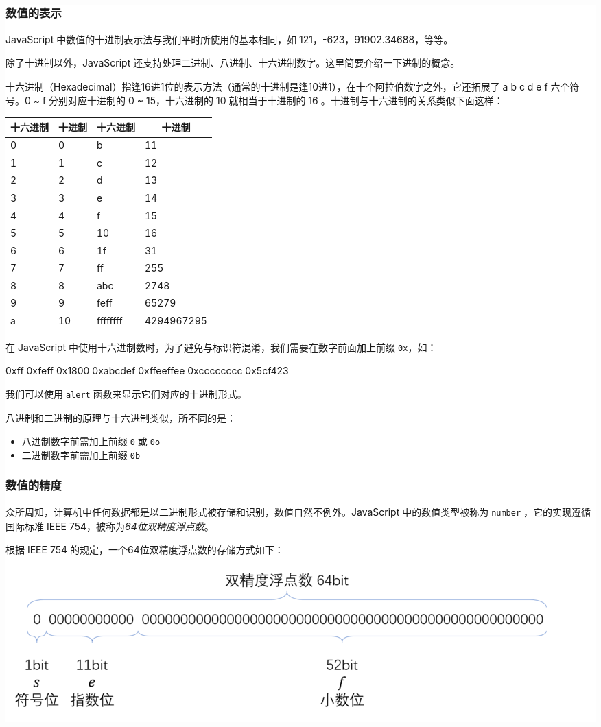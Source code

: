 

### 数值的表示

JavaScript 中数值的十进制表示法与我们平时所使用的基本相同，如 121，-623，91902.34688，等等。

除了十进制以外，JavaScript 还支持处理二进制、八进制、十六进制数字。这里简要介绍一下进制的概念。

十六进制（Hexadecimal）指逢16进1位的表示方法（通常的十进制是逢10进1），在十个阿拉伯数字之外，它还拓展了 a b c d e f 六个符号。0 ~ f 分别对应十进制的 0 ~ 15，十六进制的 10 就相当于十进制的 16 。十进制与十六进制的关系类似下面这样：

| 十六进制 | 十进制 | 十六进制 | 十进制     |
| -------- | ------ | -------- | ---------- |
| 0        | 0      | b        | 11         |
| 1        | 1      | c        | 12         |
| 2        | 2      | d        | 13         |
| 3        | 3      | e        | 14         |
| 4        | 4      | f        | 15         |
| 5        | 5      | 10       | 16         |
| 6        | 6      | 1f       | 31         |
| 7        | 7      | ff       | 255        |
| 8        | 8      | abc      | 2748       |
| 9        | 9      | feff     | 65279      |
| a        | 10     | ffffffff | 4294967295 |

在 JavaScript 中使用十六进制数时，为了避免与标识符混淆，我们需要在数字前面加上前缀 `0x`，如：

0xff 0xfeff 0x1800 0xabcdef 0xffeeffee 0xcccccccc 0x5cf423

我们可以使用 `alert` 函数来显示它们对应的十进制形式。

八进制和二进制的原理与十六进制类似，所不同的是：

- 八进制数字前需加上前缀 `0` 或 `0o`
- 二进制数字前需加上前缀 `0b`





### 数值的精度

众所周知，计算机中任何数据都是以二进制形式被存储和识别，数值自然不例外。JavaScript 中的数值类型被称为 `number` ，它的实现遵循国际标准 IEEE 754，被称为*64位双精度浮点数*。

根据 IEEE 754 的规定，一个64位双精度浮点数的存储方式如下：

![2237281220-5898949183cc3_articlex](BOOK.assets/2237281220-5898949183cc3_articlex.png)
